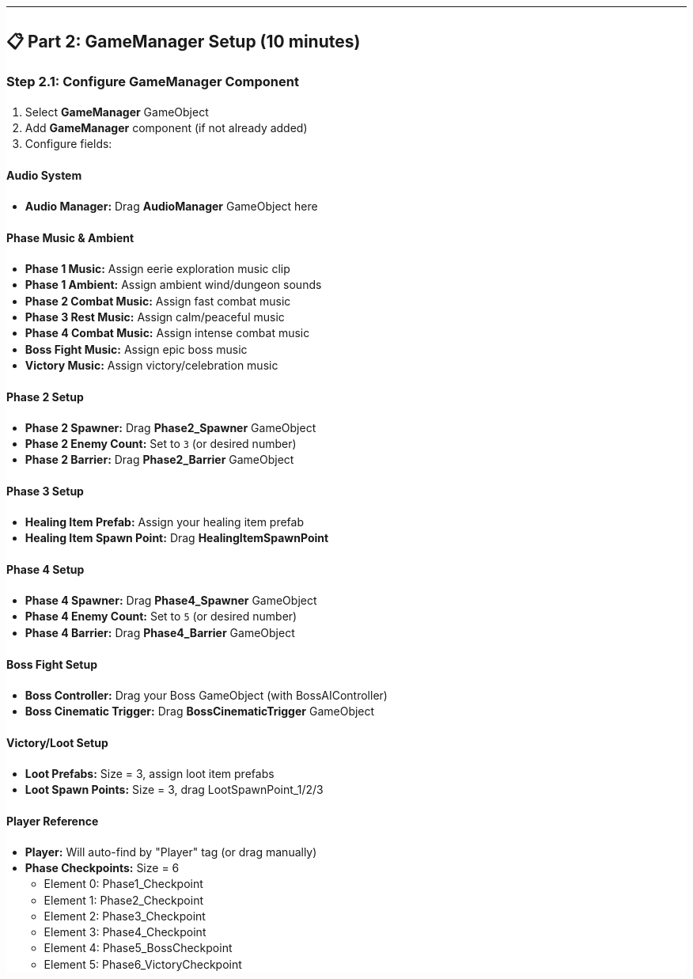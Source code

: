 ```
```

---

## 📋 Part 2: GameManager Setup (10 minutes)

### Step 2.1: Configure GameManager Component

1. Select **GameManager** GameObject
2. Add **GameManager** component (if not already added)
3. Configure fields:

#### Audio System
- **Audio Manager:** Drag **AudioManager** GameObject here

#### Phase Music & Ambient
- **Phase 1 Music:** Assign eerie exploration music clip
- **Phase 1 Ambient:** Assign ambient wind/dungeon sounds
- **Phase 2 Combat Music:** Assign fast combat music
- **Phase 3 Rest Music:** Assign calm/peaceful music
- **Phase 4 Combat Music:** Assign intense combat music
- **Boss Fight Music:** Assign epic boss music
- **Victory Music:** Assign victory/celebration music

#### Phase 2 Setup
- **Phase 2 Spawner:** Drag **Phase2_Spawner** GameObject
- **Phase 2 Enemy Count:** Set to `3` (or desired number)
- **Phase 2 Barrier:** Drag **Phase2_Barrier** GameObject

#### Phase 3 Setup
- **Healing Item Prefab:** Assign your healing item prefab
- **Healing Item Spawn Point:** Drag **HealingItemSpawnPoint**

#### Phase 4 Setup
- **Phase 4 Spawner:** Drag **Phase4_Spawner** GameObject
- **Phase 4 Enemy Count:** Set to `5` (or desired number)
- **Phase 4 Barrier:** Drag **Phase4_Barrier** GameObject

#### Boss Fight Setup
- **Boss Controller:** Drag your Boss GameObject (with BossAIController)
- **Boss Cinematic Trigger:** Drag **BossCinematicTrigger** GameObject

#### Victory/Loot Setup
- **Loot Prefabs:** Size = 3, assign loot item prefabs
- **Loot Spawn Points:** Size = 3, drag LootSpawnPoint_1/2/3

#### Player Reference
- **Player:** Will auto-find by "Player" tag (or drag manually)
- **Phase Checkpoints:** Size = 6
  - Element 0: Phase1_Checkpoint
  - Element 1: Phase2_Checkpoint
  - Element 2: Phase3_Checkpoint
  - Element 3: Phase4_Checkpoint
  - Element 4: Phase5_BossCheckpoint
  - Element 5: Phase6_VictoryCheckpoint
